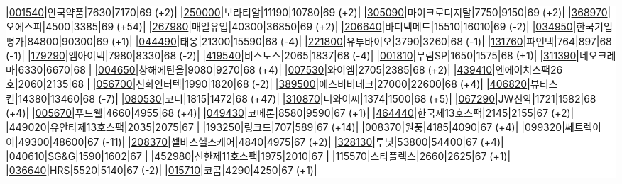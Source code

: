 |[001540](https://finance.daum.net/quotes/A001540)|안국약품|7630|7170|69 (+2)|
|[250000](https://finance.daum.net/quotes/A250000)|보라티알|11190|10780|69 (+2)|
|[305090](https://finance.daum.net/quotes/A305090)|마이크로디지탈|7750|9150|69 (+2)|
|[368970](https://finance.daum.net/quotes/A368970)|오에스피|4500|3385|69 (+54)|
|[267980](https://finance.daum.net/quotes/A267980)|매일유업|40300|36850|69 (+2)|
|[206640](https://finance.daum.net/quotes/A206640)|바디텍메드|15510|16010|69 (-2)|
|[034950](https://finance.daum.net/quotes/A034950)|한국기업평가|84800|90300|69 (+1)|
|[044490](https://finance.daum.net/quotes/A044490)|태웅|21300|15590|68 (-4)|
|[221800](https://finance.daum.net/quotes/A221800)|유투바이오|3790|3260|68 (-1)|
|[131760](https://finance.daum.net/quotes/A131760)|파인텍|764|897|68 (-1)|
|[179290](https://finance.daum.net/quotes/A179290)|엠아이텍|7980|8330|68 (-2)|
|[419540](https://finance.daum.net/quotes/A419540)|비스토스|2065|1837|68 (-4)|
|[001810](https://finance.daum.net/quotes/A001810)|무림SP|1650|1575|68 (+1)|
|[311390](https://finance.daum.net/quotes/A311390)|네오크레마|6330|6670|68 |
|[004650](https://finance.daum.net/quotes/A004650)|창해에탄올|9080|9270|68 (+4)|
|[007530](https://finance.daum.net/quotes/A007530)|와이엠|2705|2385|68 (+2)|
|[439410](https://finance.daum.net/quotes/A439410)|엔에이치스팩26호|2060|2135|68 |
|[056700](https://finance.daum.net/quotes/A056700)|신화인터텍|1990|1820|68 (-2)|
|[389500](https://finance.daum.net/quotes/A389500)|에스비비테크|27000|22600|68 (+4)|
|[406820](https://finance.daum.net/quotes/A406820)|뷰티스킨|14380|13460|68 (-7)|
|[080530](https://finance.daum.net/quotes/A080530)|코디|1815|1472|68 (+47)|
|[310870](https://finance.daum.net/quotes/A310870)|디와이씨|1374|1500|68 (+5)|
|[067290](https://finance.daum.net/quotes/A067290)|JW신약|1721|1582|68 (+4)|
|[005670](https://finance.daum.net/quotes/A005670)|푸드웰|4660|4955|68 (+4)|
|[049430](https://finance.daum.net/quotes/A049430)|코메론|8580|9590|67 (+1)|
|[464440](https://finance.daum.net/quotes/A464440)|한국제13호스팩|2145|2155|67 (+2)|
|[449020](https://finance.daum.net/quotes/A449020)|유안타제13호스팩|2035|2075|67 |
|[193250](https://finance.daum.net/quotes/A193250)|링크드|707|589|67 (+14)|
|[008370](https://finance.daum.net/quotes/A008370)|원풍|4185|4090|67 (+4)|
|[099320](https://finance.daum.net/quotes/A099320)|쎄트렉아이|49300|48600|67 (-11)|
|[208370](https://finance.daum.net/quotes/A208370)|셀바스헬스케어|4840|4975|67 (+2)|
|[328130](https://finance.daum.net/quotes/A328130)|루닛|53800|54400|67 (+4)|
|[040610](https://finance.daum.net/quotes/A040610)|SG&G|1590|1602|67 |
|[452980](https://finance.daum.net/quotes/A452980)|신한제11호스팩|1975|2010|67 |
|[115570](https://finance.daum.net/quotes/A115570)|스타플렉스|2660|2625|67 (+1)|
|[036640](https://finance.daum.net/quotes/A036640)|HRS|5520|5140|67 (-2)|
|[015710](https://finance.daum.net/quotes/A015710)|코콤|4290|4250|67 (+1)|